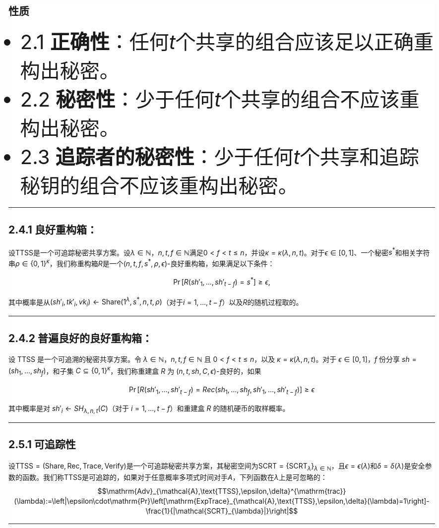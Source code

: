 
<style scoped>
li {font-size: 40px;text-align: left;}
</style>

## 性质
-  2.1 **正确性**：任何$t$个共享的组合应该足以正确重构出秘密。
- 2.2 **秘密性**：少于任何$t$个共享的组合不应该重构出秘密。
- 2.3 **追踪者的秘密性**：少于任何$t$个共享和追踪秘钥的组合不应该重构出秘密。

---

## 2.4.1 良好重构箱：
设$\text{TTSS}$是一个可追踪秘密共享方案。设$\lambda \in \mathbb{N}$，$n, t, f \in \mathbb{N}$满足$0 < f < t \leq n$，并设$\kappa = \kappa(\lambda, n, t)$。对于$\epsilon \in [0, 1]$、一个秘密$s^*$和相关字符串$\rho \in \{0, 1\}^\kappa$，我们称重构箱$R$是一个$(n, t, f, s^*, \rho, \epsilon)$-良好重构箱，如果满足以下条件：

$$
\Pr \left[ R(sh'_1, \ldots, sh'_{t - f}) = s^* \right] \geq \epsilon,
$$

其中概率是从$(sh'_i, tk'_i, vk_i) \leftarrow \text{Share}(1^\lambda, s^*, n, t, \rho)$（对于$i = 1, \ldots, t - f$）以及$R$的随机过程取的。

---

## 2.4.2 普遍良好的良好重构箱：

设 TTSS 是一个可追溯的秘密共享方案。令 $\lambda \in \mathbb{N}$，$n, t, f \in \mathbb{N}$ 且 $0 < f < t \leq n$，以及 $\kappa = \kappa(\lambda, n, t)$。对于 $\epsilon \in [0, 1]$，$f$ 份分享 $sh = (sh_1, \ldots, sh_f)$，和子集 $C \subseteq \{0, 1\}^\kappa$，我们称重建盒 $R$ 为 $(n, t, sh, C, \epsilon)$-良好的，如果

$$\Pr \left[ R(sh'_1, \ldots, sh'_{t-f}) = Rec(sh_1, \ldots, sh_f, sh'_1, \ldots, sh'_{t-f}) \right] \geq \epsilon$$

其中概率是对 $sh'_i \gets SH_{\lambda, n, t}(C)$（对于 $i = 1, \ldots, t-f$）和重建盒 $R$ 的随机硬币的取样概率。


---

##  2.5.1 可追踪性

设$\text{TTSS} = (\text{Share}, \text{Rec}, \text{Trace}, \text{Verify})$是一个可追踪秘密共享方案，其秘密空间为$\text{SCRT} = \{\text{SCRT}_\lambda\}_{\lambda \in \mathbb{N}}$，且$\epsilon = \epsilon(\lambda)$和$\delta = \delta(\lambda)$是安全参数的函数。我们称$\text{TTSS}$是可追踪的，如果对于任意概率多项式时间对手$A$，下列函数在$\lambda$上是可忽略的：
$$\mathrm{Adv}_{\mathcal{A},\text{TTSS},\epsilon,\delta}^{\mathrm{trac}}(\lambda):=\left|\epsilon\cdot\mathrm{Pr}\left[\mathrm{ExpTrace}_{\mathcal{A},\text{TTSS},\epsilon,\delta}(\lambda)=1\right]-\frac{1}{|\mathcal{SCRT}_{\lambda}|}\right|$$

---

